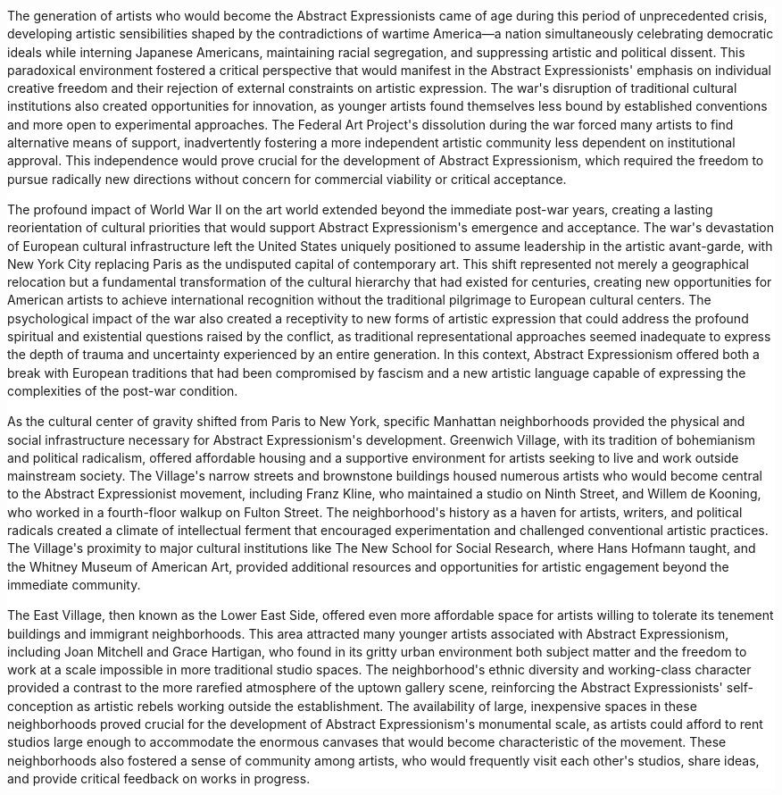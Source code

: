 The generation of artists who would become the Abstract Expressionists came of age during this period of unprecedented crisis, developing artistic sensibilities shaped by the contradictions of wartime America—a nation simultaneously celebrating democratic ideals while interning Japanese Americans, maintaining racial segregation, and suppressing artistic and political dissent. This paradoxical environment fostered a critical perspective that would manifest in the Abstract Expressionists' emphasis on individual creative freedom and their rejection of external constraints on artistic expression. The war's disruption of traditional cultural institutions also created opportunities for innovation, as younger artists found themselves less bound by established conventions and more open to experimental approaches. The Federal Art Project's dissolution during the war forced many artists to find alternative means of support, inadvertently fostering a more independent artistic community less dependent on institutional approval. This independence would prove crucial for the development of Abstract Expressionism, which required the freedom to pursue radically new directions without concern for commercial viability or critical acceptance.

The profound impact of World War II on the art world extended beyond the immediate post-war years, creating a lasting reorientation of cultural priorities that would support Abstract Expressionism's emergence and acceptance. The war's devastation of European cultural infrastructure left the United States uniquely positioned to assume leadership in the artistic avant-garde, with New York City replacing Paris as the undisputed capital of contemporary art. This shift represented not merely a geographical relocation but a fundamental transformation of the cultural hierarchy that had existed for centuries, creating new opportunities for American artists to achieve international recognition without the traditional pilgrimage to European cultural centers. The psychological impact of the war also created a receptivity to new forms of artistic expression that could address the profound spiritual and existential questions raised by the conflict, as traditional representational approaches seemed inadequate to express the depth of trauma and uncertainty experienced by an entire generation. In this context, Abstract Expressionism offered both a break with European traditions that had been compromised by fascism and a new artistic language capable of expressing the complexities of the post-war condition.

As the cultural center of gravity shifted from Paris to New York, specific Manhattan neighborhoods provided the physical and social infrastructure necessary for Abstract Expressionism's development. Greenwich Village, with its tradition of bohemianism and political radicalism, offered affordable housing and a supportive environment for artists seeking to live and work outside mainstream society. The Village's narrow streets and brownstone buildings housed numerous artists who would become central to the Abstract Expressionist movement, including Franz Kline, who maintained a studio on Ninth Street, and Willem de Kooning, who worked in a fourth-floor walkup on Fulton Street. The neighborhood's history as a haven for artists, writers, and political radicals created a climate of intellectual ferment that encouraged experimentation and challenged conventional artistic practices. The Village's proximity to major cultural institutions like The New School for Social Research, where Hans Hofmann taught, and the Whitney Museum of American Art, provided additional resources and opportunities for artistic engagement beyond the immediate community.

The East Village, then known as the Lower East Side, offered even more affordable space for artists willing to tolerate its tenement buildings and immigrant neighborhoods. This area attracted many younger artists associated with Abstract Expressionism, including Joan Mitchell and Grace Hartigan, who found in its gritty urban environment both subject matter and the freedom to work at a scale impossible in more traditional studio spaces. The neighborhood's ethnic diversity and working-class character provided a contrast to the more rarefied atmosphere of the uptown gallery scene, reinforcing the Abstract Expressionists' self-conception as artistic rebels working outside the establishment. The availability of large, inexpensive spaces in these neighborhoods proved crucial for the development of Abstract Expressionism's monumental scale, as artists could afford to rent studios large enough to accommodate the enormous canvases that would become characteristic of the movement. These neighborhoods also fostered a sense of community among artists, who would frequently visit each other's studios, share ideas, and provide critical feedback on works in progress.
